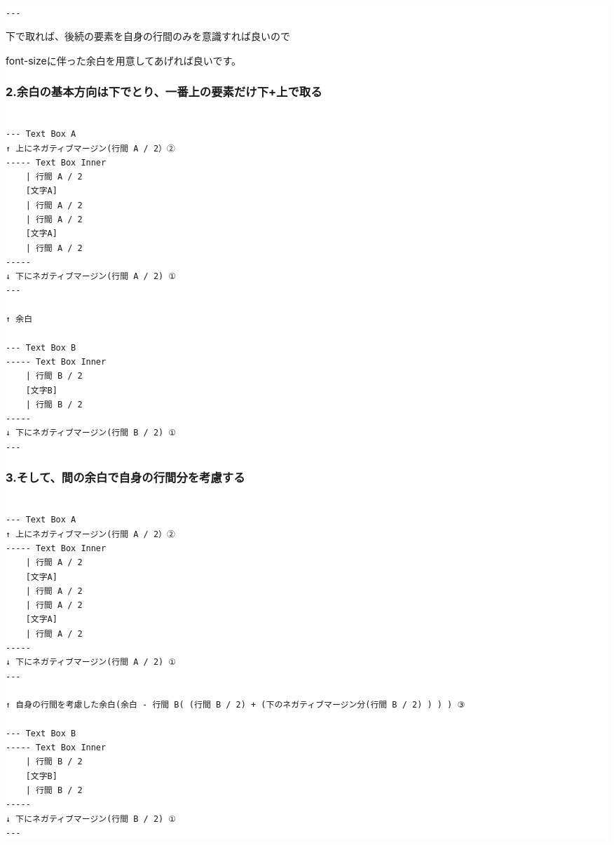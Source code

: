 ```
---

```

下で取れば、後続の要素を自身の行間のみを意識すれば良いので

font-sizeに伴った余白を用意してあげれば良いです。

### 2.余白の基本方向は下でとり、一番上の要素だけ下+上で取る
```

--- Text Box A
↑ 上にネガティブマージン(行間 A / 2）②
----- Text Box Inner
	| 行間 A / 2
	[文字A]
	| 行間 A / 2
	| 行間 A / 2
	[文字A]
	| 行間 A / 2
-----
↓ 下にネガティブマージン(行間 A / 2) ①
---

↑ 余白

--- Text Box B
----- Text Box Inner
	| 行間 B / 2
	[文字B]
	| 行間 B / 2
-----
↓ 下にネガティブマージン(行間 B / 2) ①
---

```

### 3.そして、間の余白で自身の行間分を考慮する
```

--- Text Box A
↑ 上にネガティブマージン(行間 A / 2）②
----- Text Box Inner
	| 行間 A / 2
	[文字A]
	| 行間 A / 2
	| 行間 A / 2
	[文字A]
	| 行間 A / 2
-----
↓ 下にネガティブマージン(行間 A / 2) ①
---

↑ 自身の行間を考慮した余白(余白 - 行間 B( (行間 B / 2) + (下のネガティブマージン分(行間 B / 2) ) ) ) ③

--- Text Box B
----- Text Box Inner
	| 行間 B / 2
	[文字B]
	| 行間 B / 2
-----
↓ 下にネガティブマージン(行間 B / 2) ①
---

```